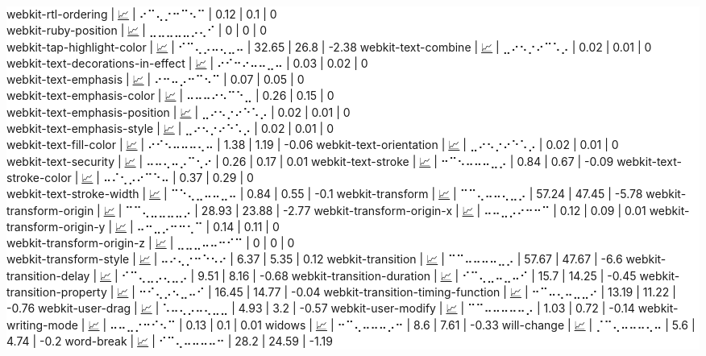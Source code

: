 webkit-rtl-ordering                     | [📈](https://www.chromestatus.com/metrics/css/timeline/popularity/313) | ⠔⠉⢄⡐⠒⠉⠢⠉ | 0.12  | 0.1   | 0    
webkit-ruby-position                    | [📈](https://www.chromestatus.com/metrics/css/timeline/popularity/314) | ⣀⣀⣀⣀⣀⡠⢄⠊ | 0     | 0     | 0    
webkit-tap-highlight-color              | [📈](https://www.chromestatus.com/metrics/css/timeline/popularity/415) | ⠊⠉⢄⡠⠤⢄⣀⠤ | 32.65 | 26.8  | -2.38
webkit-text-combine                     | [📈](https://www.chromestatus.com/metrics/css/timeline/popularity/315) | ⣀⠔⠢⡐⠔⠉⠡⡠ | 0.02  | 0.01  | 0    
webkit-text-decorations-in-effect       | [📈](https://www.chromestatus.com/metrics/css/timeline/popularity/316) | ⠔⠊⠒⠔⠤⠤⣀⠤ | 0.03  | 0.02  | 0    
webkit-text-emphasis                    | [📈](https://www.chromestatus.com/metrics/css/timeline/popularity/317) | ⠔⠒⠤⡠⠒⠉⠢⠉ | 0.07  | 0.05  | 0    
webkit-text-emphasis-color              | [📈](https://www.chromestatus.com/metrics/css/timeline/popularity/318) | ⠤⠤⠤⠔⠢⠉⠑⣀ | 0.26  | 0.15  | 0    
webkit-text-emphasis-position           | [📈](https://www.chromestatus.com/metrics/css/timeline/popularity/319) | ⣀⠔⠢⡐⠔⠑⠡⡠ | 0.02  | 0.01  | 0    
webkit-text-emphasis-style              | [📈](https://www.chromestatus.com/metrics/css/timeline/popularity/320) | ⣀⠔⠢⡐⠔⠑⠡⡠ | 0.02  | 0.01  | 0    
webkit-text-fill-color                  | [📈](https://www.chromestatus.com/metrics/css/timeline/popularity/321) | ⠔⠊⠢⠤⠤⠤⢄⠤ | 1.38  | 1.19  | -0.06
webkit-text-orientation                 | [📈](https://www.chromestatus.com/metrics/css/timeline/popularity/17) | ⣀⠔⠢⡐⠔⠑⠡⡠ | 0.02  | 0.01  | 0    
webkit-text-security                    | [📈](https://www.chromestatus.com/metrics/css/timeline/popularity/322) | ⠤⠤⢄⠤⡠⠉⢂⠔ | 0.26  | 0.17  | 0.01 
webkit-text-stroke                      | [📈](https://www.chromestatus.com/metrics/css/timeline/popularity/323) | ⠒⠉⠢⠤⠤⠤⣀⡠ | 0.84  | 0.67  | -0.09
webkit-text-stroke-color                | [📈](https://www.chromestatus.com/metrics/css/timeline/popularity/324) | ⠤⠌⢂⡠⠔⠉⠑⠤ | 0.37  | 0.29  | 0    
webkit-text-stroke-width                | [📈](https://www.chromestatus.com/metrics/css/timeline/popularity/325) | ⠉⠑⢄⣀⠤⠤⣀⠤ | 0.84  | 0.55  | -0.1 
webkit-transform                        | [📈](https://www.chromestatus.com/metrics/css/timeline/popularity/326) | ⠉⠉⢄⠤⠤⢄⣀⡠ | 57.24 | 47.45 | -5.78
webkit-transform-origin                 | [📈](https://www.chromestatus.com/metrics/css/timeline/popularity/327) | ⠉⠉⢄⣀⣀⣀⣀⡠ | 28.93 | 23.88 | -2.77
webkit-transform-origin-x               | [📈](https://www.chromestatus.com/metrics/css/timeline/popularity/328) | ⠤⠤⣀⡠⠔⠒⠒⠉ | 0.12  | 0.09  | 0.01 
webkit-transform-origin-y               | [📈](https://www.chromestatus.com/metrics/css/timeline/popularity/329) | ⠤⠒⣀⡠⠒⠒⢂⠉ | 0.14  | 0.11  | 0    
webkit-transform-origin-z               | [📈](https://www.chromestatus.com/metrics/css/timeline/popularity/330) | ⣀⣀⣀⠤⠤⠒⠊⠉ | 0     | 0     | 0    
webkit-transform-style                  | [📈](https://www.chromestatus.com/metrics/css/timeline/popularity/331) | ⠤⠔⢄⡐⠒⠑⠢⠔ | 6.37  | 5.35  | 0.12 
webkit-transition                       | [📈](https://www.chromestatus.com/metrics/css/timeline/popularity/332) | ⠉⠉⠤⠤⠤⠤⣀⡠ | 57.67 | 47.67 | -6.6 
webkit-transition-delay                 | [📈](https://www.chromestatus.com/metrics/css/timeline/popularity/333) | ⠊⠉⢄⣀⡠⢄⣀⡠ | 9.51  | 8.16  | -0.68
webkit-transition-duration              | [📈](https://www.chromestatus.com/metrics/css/timeline/popularity/334) | ⠊⠉⢄⣀⠤⣀⠤⠊ | 15.7  | 14.25 | -0.45
webkit-transition-property              | [📈](https://www.chromestatus.com/metrics/css/timeline/popularity/335) | ⠒⠊⢄⡠⠢⣀⠤⠊ | 16.45 | 14.77 | -0.04
webkit-transition-timing-function       | [📈](https://www.chromestatus.com/metrics/css/timeline/popularity/336) | ⠒⠉⠤⢄⠤⣀⣀⠔ | 13.19 | 11.22 | -0.76
webkit-user-drag                        | [📈](https://www.chromestatus.com/metrics/css/timeline/popularity/337) | ⠡⠤⢄⡠⠤⢄⣀⣀ | 4.93  | 3.2   | -0.57
webkit-user-modify                      | [📈](https://www.chromestatus.com/metrics/css/timeline/popularity/338) | ⠉⠉⠤⠤⠤⠤⠤⡠ | 1.03  | 0.72  | -0.14
webkit-writing-mode                     | [📈](https://www.chromestatus.com/metrics/css/timeline/popularity/18) | ⠤⠤⣀⡐⠒⠊⠢⠉ | 0.13  | 0.1   | 0.01 
widows                                  | [📈](https://www.chromestatus.com/metrics/css/timeline/popularity/160) | ⠒⠉⢄⠤⠤⠤⡠⠒ | 8.6   | 7.61  | -0.33
will-change                             | [📈](https://www.chromestatus.com/metrics/css/timeline/popularity/445) | ⡈⠉⢄⠤⠤⠤⢄⠤ | 5.6   | 4.74  | -0.2 
word-break                              | [📈](https://www.chromestatus.com/metrics/css/timeline/popularity/162) | ⠊⠉⢄⠤⠤⠤⠤⠒ | 28.2  | 24.59 | -1.19